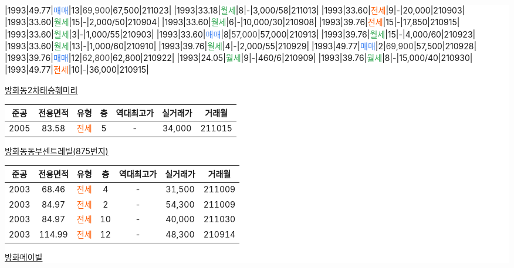 |1993|49.77|<span style="color:#4285f3">매매</span>|13|<span style="color:#444444">69,900</span>|67,500|211023|
|1993|33.18|<span style="color:#34a853">월세</span>|8|<span style="color:#444444">-</span>|3,000/58|211013|
|1993|33.60|<span style="color:#ff5a00">전세</span>|9|<span style="color:#444444">-</span>|20,000|210903|
|1993|33.60|<span style="color:#34a853">월세</span>|15|<span style="color:#444444">-</span>|2,000/50|210904|
|1993|33.60|<span style="color:#34a853">월세</span>|6|<span style="color:#444444">-</span>|10,000/30|210908|
|1993|39.76|<span style="color:#ff5a00">전세</span>|15|<span style="color:#444444">-</span>|17,850|210915|
|1993|33.60|<span style="color:#34a853">월세</span>|3|<span style="color:#444444">-</span>|1,000/55|210903|
|1993|33.60|<span style="color:#4285f3">매매</span>|8|<span style="color:#444444">57,000</span>|57,000|210913|
|1993|39.76|<span style="color:#34a853">월세</span>|15|<span style="color:#444444">-</span>|4,000/60|210923|
|1993|33.60|<span style="color:#34a853">월세</span>|13|<span style="color:#444444">-</span>|1,000/60|210910|
|1993|39.76|<span style="color:#34a853">월세</span>|4|<span style="color:#444444">-</span>|2,000/55|210929|
|1993|49.77|<span style="color:#4285f3">매매</span>|2|<span style="color:#444444">69,900</span>|57,500|210928|
|1993|39.76|<span style="color:#4285f3">매매</span>|12|<span style="color:#444444">62,800</span>|62,800|210922|
|1993|24.05|<span style="color:#34a853">월세</span>|9|<span style="color:#444444">-</span>|460/6|210909|
|1993|39.76|<span style="color:#34a853">월세</span>|8|<span style="color:#444444">-</span>|15,000/40|210930|
|1993|49.77|<span style="color:#ff5a00">전세</span>|10|<span style="color:#444444">-</span>|36,000|210915|

[방화동2차태승훼미리](https://search.naver.com/search.naver?query=%EC%84%9C%EC%9A%B8%ED%8A%B9%EB%B3%84%EC%8B%9C+%EA%B0%95%EC%84%9C%EA%B5%AC+%EB%B0%A9%ED%99%94%EB%8F%99+%EB%B0%A9%ED%99%94%EB%8F%992%EC%B0%A8%ED%83%9C%EC%8A%B9%ED%9B%BC%EB%AF%B8%EB%A6%AC)

|준공|전용면적|유형|층|역대최고가|실거래가|거래월|
|:---:|:---:|:---:|:---:|:---:|:---:|:---:|
|2005|83.58|<span style="color:#ff5a00">전세</span>|5|<span style="color:#444444">-</span>|34,000|211015|

[방화동동부센트레빌(875번지)](https://search.naver.com/search.naver?query=%EC%84%9C%EC%9A%B8%ED%8A%B9%EB%B3%84%EC%8B%9C+%EA%B0%95%EC%84%9C%EA%B5%AC+%EB%B0%A9%ED%99%94%EB%8F%99+%EB%B0%A9%ED%99%94%EB%8F%99%EB%8F%99%EB%B6%80%EC%84%BC%ED%8A%B8%EB%A0%88%EB%B9%8C%28875%EB%B2%88%EC%A7%80%29)

|준공|전용면적|유형|층|역대최고가|실거래가|거래월|
|:---:|:---:|:---:|:---:|:---:|:---:|:---:|
|2003|68.46|<span style="color:#ff5a00">전세</span>|4|<span style="color:#444444">-</span>|31,500|211009|
|2003|84.97|<span style="color:#ff5a00">전세</span>|2|<span style="color:#444444">-</span>|54,300|211009|
|2003|84.97|<span style="color:#ff5a00">전세</span>|10|<span style="color:#444444">-</span>|40,000|211030|
|2003|114.99|<span style="color:#ff5a00">전세</span>|12|<span style="color:#444444">-</span>|48,300|210914|

[방화메이빌](https://search.naver.com/search.naver?query=%EC%84%9C%EC%9A%B8%ED%8A%B9%EB%B3%84%EC%8B%9C+%EA%B0%95%EC%84%9C%EA%B5%AC+%EB%B0%A9%ED%99%94%EB%8F%99+%EB%B0%A9%ED%99%94%EB%A9%94%EC%9D%B4%EB%B9%8C)
